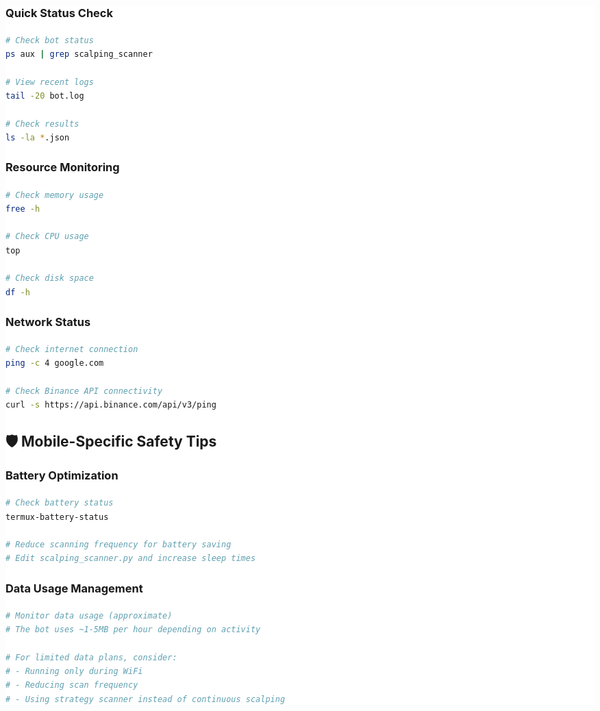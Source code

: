 ### Quick Status Check
```bash
# Check bot status
ps aux | grep scalping_scanner

# View recent logs
tail -20 bot.log

# Check results
ls -la *.json
```

### Resource Monitoring
```bash
# Check memory usage
free -h

# Check CPU usage
top

# Check disk space
df -h
```

### Network Status
```bash
# Check internet connection
ping -c 4 google.com

# Check Binance API connectivity
curl -s https://api.binance.com/api/v3/ping
```

## 🛡️ Mobile-Specific Safety Tips

### Battery Optimization
```bash
# Check battery status
termux-battery-status

# Reduce scanning frequency for battery saving
# Edit scalping_scanner.py and increase sleep times
```

### Data Usage Management
```bash
# Monitor data usage (approximate)
# The bot uses ~1-5MB per hour depending on activity

# For limited data plans, consider:
# - Running only during WiFi
# - Reducing scan frequency
# - Using strategy scanner instead of continuous scalping
```
